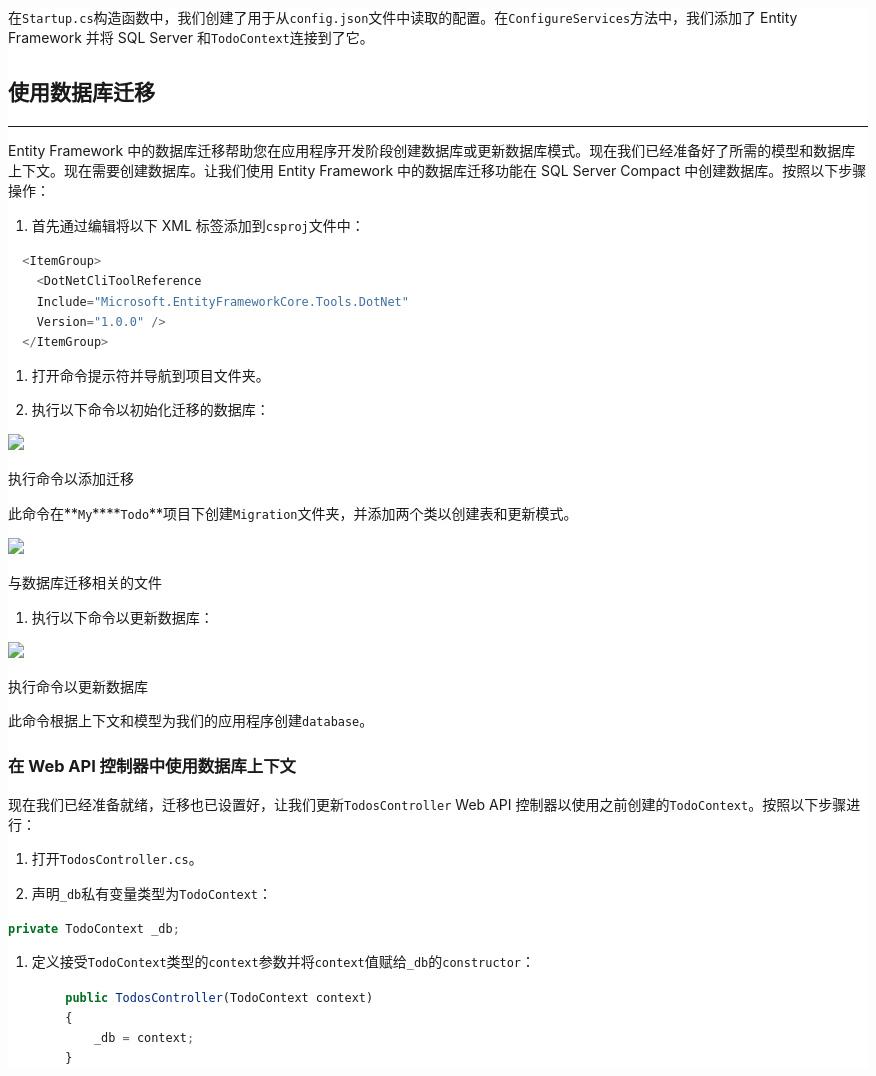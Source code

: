 在`Startup.cs`构造函数中，我们创建了用于从`config.json`文件中读取的配置。在`ConfigureServices`方法中，我们添加了 Entity Framework 并将 SQL Server 和`TodoContext`连接到了它。

## 使用数据库迁移

* * *

Entity Framework 中的数据库迁移帮助您在应用程序开发阶段创建数据库或更新数据库模式。现在我们已经准备好了所需的模型和数据库上下文。现在需要创建数据库。让我们使用 Entity Framework 中的数据库迁移功能在 SQL Server Compact 中创建数据库。按照以下步骤操作：

1.  首先通过编辑将以下 XML 标签添加到`csproj`文件中：

```ts
  <ItemGroup>   
    <DotNetCliToolReference    
    Include="Microsoft.EntityFrameworkCore.Tools.DotNet"  
    Version="1.0.0" />   
  </ItemGroup>   
```

1.  打开命令提示符并导航到项目文件夹。

1.  执行以下命令以初始化迁移的数据库：

![](https://github.com/OpenDocCN/freelearn-angular-zh/raw/master/docs/lrn-ng-dnet-dev/img/image_06_011.png)

执行命令以添加迁移

此命令在**`My`****`Todo`**项目下创建`Migration`文件夹，并添加两个类以创建表和更新模式。

![](https://github.com/OpenDocCN/freelearn-angular-zh/raw/master/docs/lrn-ng-dnet-dev/img/image_06_012.png)

与数据库迁移相关的文件

1.  执行以下命令以更新数据库：

![](https://github.com/OpenDocCN/freelearn-angular-zh/raw/master/docs/lrn-ng-dnet-dev/img/image_06_013.png)

执行命令以更新数据库

此命令根据上下文和模型为我们的应用程序创建`database`。

### 在 Web API 控制器中使用数据库上下文

现在我们已经准备就绪，迁移也已设置好，让我们更新`TodosController` Web API 控制器以使用之前创建的`TodoContext`。按照以下步骤进行：

1.  打开`TodosController.cs`。

1.  声明`_db`私有变量类型为`TodoContext`：

```ts
private TodoContext _db; 
```

1.  定义接受`TodoContext`类型的`context`参数并将`context`值赋给`_db`的`constructor`：

```ts
        public TodosController(TodoContext context) 
        { 
            _db = context; 
        } 
```

